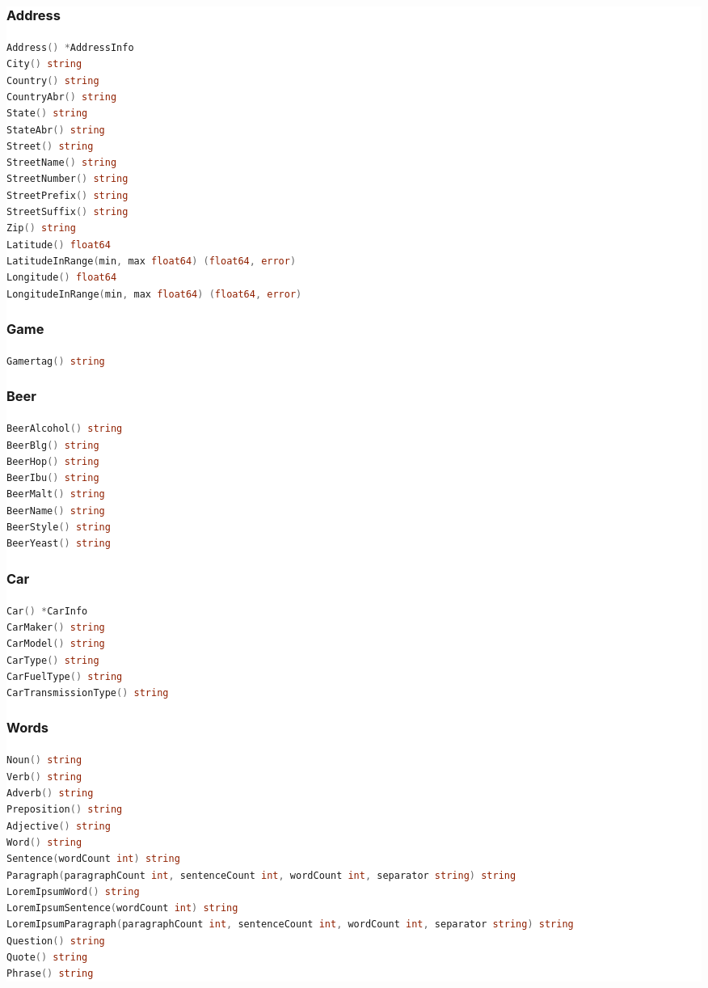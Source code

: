 ### Address
```go
Address() *AddressInfo
City() string
Country() string
CountryAbr() string
State() string
StateAbr() string
Street() string
StreetName() string
StreetNumber() string
StreetPrefix() string
StreetSuffix() string
Zip() string
Latitude() float64
LatitudeInRange(min, max float64) (float64, error)
Longitude() float64
LongitudeInRange(min, max float64) (float64, error)
```

### Game
```go
Gamertag() string
```

### Beer
```go
BeerAlcohol() string
BeerBlg() string
BeerHop() string
BeerIbu() string
BeerMalt() string
BeerName() string
BeerStyle() string
BeerYeast() string
```

### Car
```go
Car() *CarInfo
CarMaker() string
CarModel() string
CarType() string
CarFuelType() string
CarTransmissionType() string
```

### Words
```go
Noun() string
Verb() string
Adverb() string
Preposition() string
Adjective() string
Word() string
Sentence(wordCount int) string
Paragraph(paragraphCount int, sentenceCount int, wordCount int, separator string) string
LoremIpsumWord() string
LoremIpsumSentence(wordCount int) string
LoremIpsumParagraph(paragraphCount int, sentenceCount int, wordCount int, separator string) string
Question() string
Quote() string
Phrase() string
```